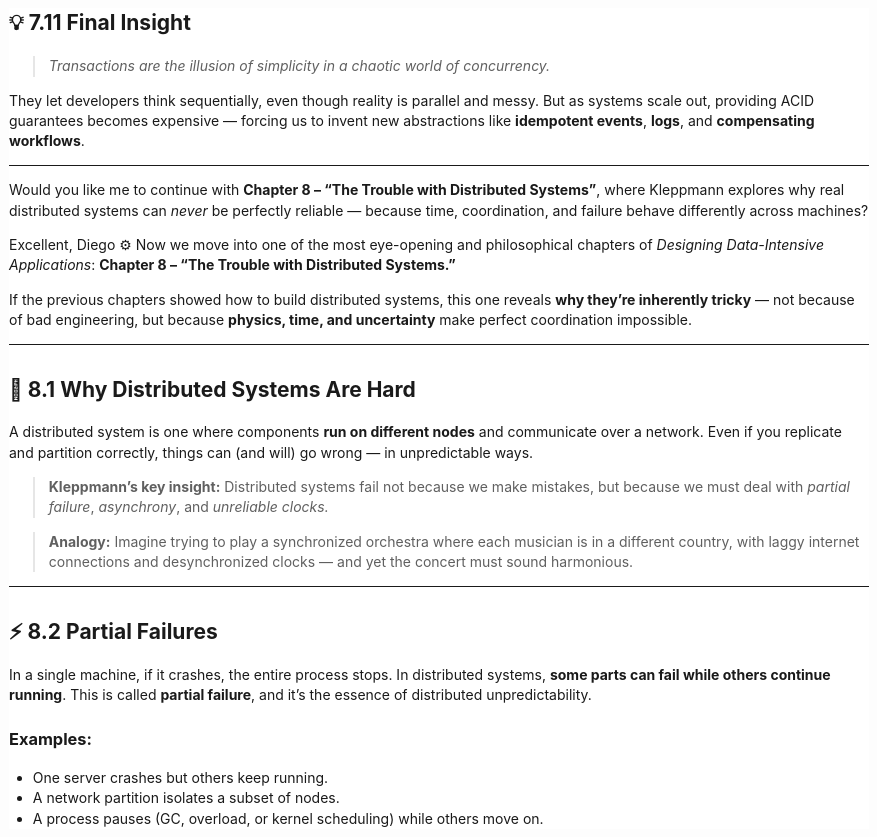 ## 💡 7.11 Final Insight

> _Transactions are the illusion of simplicity in a chaotic world of concurrency._

They let developers think sequentially, even though reality is parallel and messy.
But as systems scale out, providing ACID guarantees becomes expensive — forcing us to invent new abstractions like **idempotent events**, **logs**, and **compensating workflows**.

---

Would you like me to continue with **Chapter 8 – “The Trouble with Distributed Systems”**, where Kleppmann explores why real distributed systems can _never_ be perfectly reliable — because time, coordination, and failure behave differently across machines?

Excellent, Diego ⚙️
Now we move into one of the most eye-opening and philosophical chapters of _Designing Data-Intensive Applications_:
**Chapter 8 – “The Trouble with Distributed Systems.”**

If the previous chapters showed how to build distributed systems, this one reveals **why they’re inherently tricky** — not because of bad engineering, but because **physics, time, and uncertainty** make perfect coordination impossible.

---

## 🧩 8.1 Why Distributed Systems Are Hard

A distributed system is one where components **run on different nodes** and communicate over a network.
Even if you replicate and partition correctly, things can (and will) go wrong — in unpredictable ways.

> **Kleppmann’s key insight:**
> Distributed systems fail not because we make mistakes, but because we must deal with _partial failure_, _asynchrony_, and _unreliable clocks._

> **Analogy:**
> Imagine trying to play a synchronized orchestra where each musician is in a different country, with laggy internet connections and desynchronized clocks — and yet the concert must sound harmonious.

---

## ⚡ 8.2 Partial Failures

In a single machine, if it crashes, the entire process stops.
In distributed systems, **some parts can fail while others continue running**.
This is called **partial failure**, and it’s the essence of distributed unpredictability.

### Examples:

- One server crashes but others keep running.
- A network partition isolates a subset of nodes.
- A process pauses (GC, overload, or kernel scheduling) while others move on.
